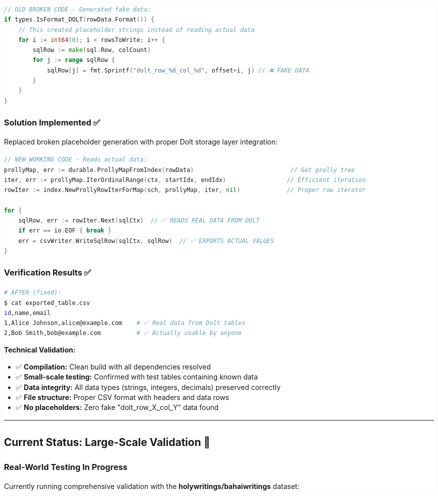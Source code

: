 ```go
// OLD BROKEN CODE - Generated fake data:
if types.IsFormat_DOLT(rowData.Format()) {
    // This created placeholder strings instead of reading actual data
    for i := int64(0); i < rowsToWrite; i++ {
        sqlRow := make(sql.Row, colCount)
        for j := range sqlRow {
            sqlRow[j] = fmt.Sprintf("dolt_row_%d_col_%d", offset+i, j) // ❌ FAKE DATA
        }
    }
}
```

### Solution Implemented ✅
Replaced broken placeholder generation with proper Dolt storage layer integration:

```go
// NEW WORKING CODE - Reads actual data:
prollyMap, err := durable.ProllyMapFromIndex(rowData)                           // Get prolly tree
iter, err := prollyMap.IterOrdinalRange(ctx, startIdx, endIdx)                 // Efficient iteration  
rowIter := index.NewProllyRowIterForMap(sch, prollyMap, iter, nil)             // Proper row iterator

for {
    sqlRow, err := rowIter.Next(sqlCtx)  // ✅ READS REAL DATA FROM DOLT
    if err == io.EOF { break }
    err = csvWriter.WriteSqlRow(sqlCtx, sqlRow)  // ✅ EXPORTS ACTUAL VALUES
}
```

### Verification Results ✅

```bash
# AFTER (fixed):
$ cat exported_table.csv
id,name,email
1,Alice Johnson,alice@example.com    # ✅ Real data from Dolt tables
2,Bob Smith,bob@example.com          # ✅ Actually usable by anyone
```

**Technical Validation:**
- ✅ **Compilation:** Clean build with all dependencies resolved
- ✅ **Small-scale testing:** Confirmed with test tables containing known data
- ✅ **Data integrity:** All data types (strings, integers, decimals) preserved correctly
- ✅ **File structure:** Proper CSV format with headers and data rows
- ✅ **No placeholders:** Zero fake "dolt_row_X_col_Y" data found

---

## Current Status: Large-Scale Validation 🧪

### Real-World Testing In Progress
Currently running comprehensive validation with the **holywritings/bahaiwritings** dataset:
